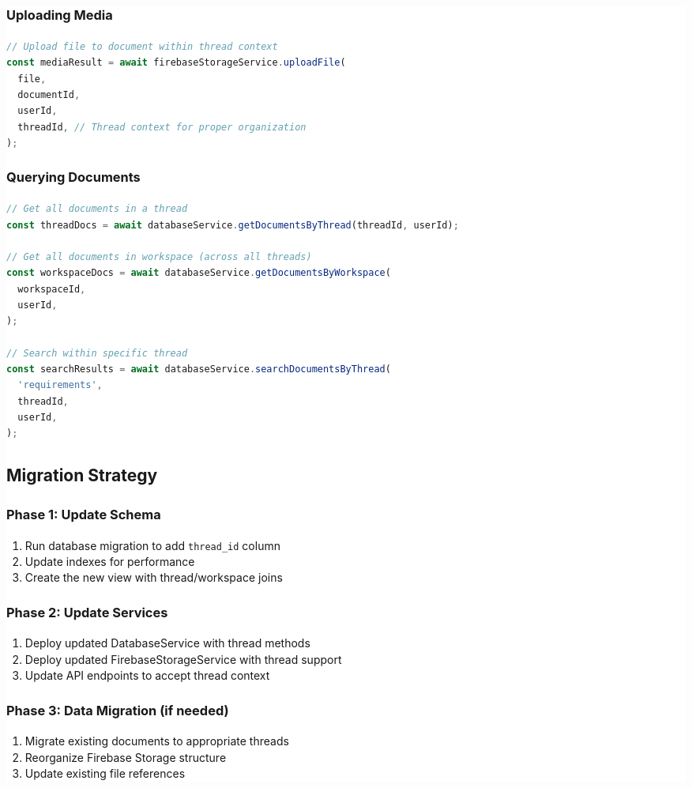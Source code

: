 ### Uploading Media

```typescript
// Upload file to document within thread context
const mediaResult = await firebaseStorageService.uploadFile(
  file,
  documentId,
  userId,
  threadId, // Thread context for proper organization
);
```

### Querying Documents

```typescript
// Get all documents in a thread
const threadDocs = await databaseService.getDocumentsByThread(threadId, userId);

// Get all documents in workspace (across all threads)
const workspaceDocs = await databaseService.getDocumentsByWorkspace(
  workspaceId,
  userId,
);

// Search within specific thread
const searchResults = await databaseService.searchDocumentsByThread(
  'requirements',
  threadId,
  userId,
);
```

## Migration Strategy

### Phase 1: Update Schema

1. Run database migration to add `thread_id` column
2. Update indexes for performance
3. Create the new view with thread/workspace joins

### Phase 2: Update Services

1. Deploy updated DatabaseService with thread methods
2. Deploy updated FirebaseStorageService with thread support
3. Update API endpoints to accept thread context

### Phase 3: Data Migration (if needed)

1. Migrate existing documents to appropriate threads
2. Reorganize Firebase Storage structure
3. Update existing file references
